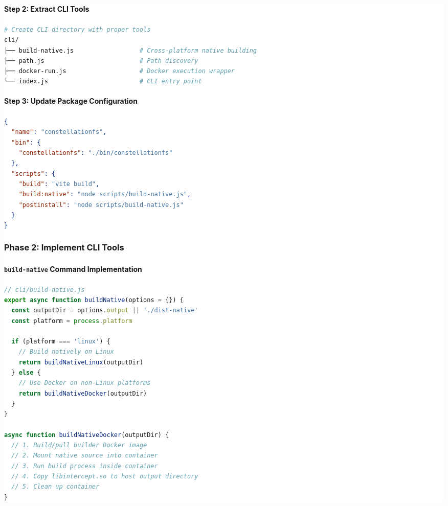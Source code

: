 #### Step 2: Extract CLI Tools
```bash
# Create CLI directory with proper tools
cli/
├── build-native.js                  # Cross-platform native building
├── path.js                          # Path discovery
├── docker-run.js                    # Docker execution wrapper
└── index.js                         # CLI entry point
```

#### Step 3: Update Package Configuration
```json
{
  "name": "constellationfs",
  "bin": {
    "constellationfs": "./bin/constellationfs"
  },
  "scripts": {
    "build": "vite build",
    "build:native": "node scripts/build-native.js",
    "postinstall": "node scripts/build-native.js"
  }
}
```

### Phase 2: Implement CLI Tools

#### `build-native` Command Implementation
```javascript
// cli/build-native.js
export async function buildNative(options = {}) {
  const outputDir = options.output || './dist-native'
  const platform = process.platform
  
  if (platform === 'linux') {
    // Build natively on Linux
    return buildNativeLinux(outputDir)
  } else {
    // Use Docker on non-Linux platforms
    return buildNativeDocker(outputDir)
  }
}

async function buildNativeDocker(outputDir) {
  // 1. Build/pull builder Docker image
  // 2. Mount native source into container
  // 3. Run build process inside container
  // 4. Copy libintercept.so to host output directory  
  // 5. Clean up container
}
```

